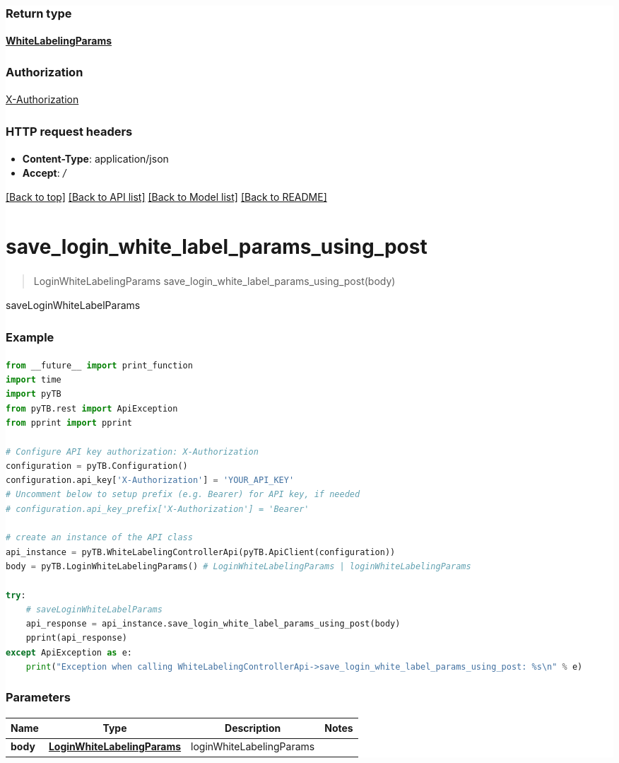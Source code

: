 ### Return type

[**WhiteLabelingParams**](WhiteLabelingParams.md)

### Authorization

[X-Authorization](../README.md#X-Authorization)

### HTTP request headers

 - **Content-Type**: application/json
 - **Accept**: */*

[[Back to top]](#) [[Back to API list]](../README.md#documentation-for-api-endpoints) [[Back to Model list]](../README.md#documentation-for-models) [[Back to README]](../README.md)

# **save_login_white_label_params_using_post**
> LoginWhiteLabelingParams save_login_white_label_params_using_post(body)

saveLoginWhiteLabelParams

### Example
```python
from __future__ import print_function
import time
import pyTB
from pyTB.rest import ApiException
from pprint import pprint

# Configure API key authorization: X-Authorization
configuration = pyTB.Configuration()
configuration.api_key['X-Authorization'] = 'YOUR_API_KEY'
# Uncomment below to setup prefix (e.g. Bearer) for API key, if needed
# configuration.api_key_prefix['X-Authorization'] = 'Bearer'

# create an instance of the API class
api_instance = pyTB.WhiteLabelingControllerApi(pyTB.ApiClient(configuration))
body = pyTB.LoginWhiteLabelingParams() # LoginWhiteLabelingParams | loginWhiteLabelingParams

try:
    # saveLoginWhiteLabelParams
    api_response = api_instance.save_login_white_label_params_using_post(body)
    pprint(api_response)
except ApiException as e:
    print("Exception when calling WhiteLabelingControllerApi->save_login_white_label_params_using_post: %s\n" % e)
```

### Parameters

Name | Type | Description  | Notes
------------- | ------------- | ------------- | -------------
 **body** | [**LoginWhiteLabelingParams**](LoginWhiteLabelingParams.md)| loginWhiteLabelingParams | 
